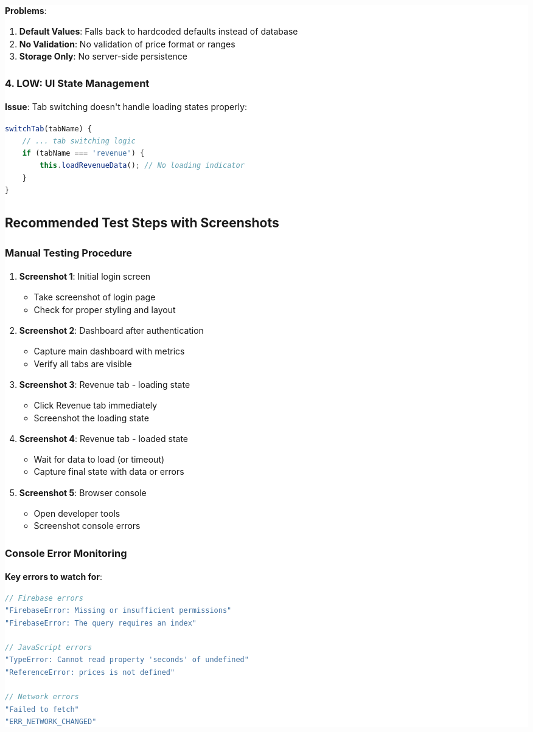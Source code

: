 **Problems**:
1. **Default Values**: Falls back to hardcoded defaults instead of database
2. **No Validation**: No validation of price format or ranges
3. **Storage Only**: No server-side persistence

### 4. **LOW**: UI State Management

**Issue**: Tab switching doesn't handle loading states properly:

```javascript
switchTab(tabName) {
    // ... tab switching logic
    if (tabName === 'revenue') {
        this.loadRevenueData(); // No loading indicator
    }
}
```

## Recommended Test Steps with Screenshots

### Manual Testing Procedure

1. **Screenshot 1**: Initial login screen
   - Take screenshot of login page
   - Check for proper styling and layout

2. **Screenshot 2**: Dashboard after authentication
   - Capture main dashboard with metrics
   - Verify all tabs are visible

3. **Screenshot 3**: Revenue tab - loading state
   - Click Revenue tab immediately
   - Screenshot the loading state

4. **Screenshot 4**: Revenue tab - loaded state
   - Wait for data to load (or timeout)
   - Capture final state with data or errors

5. **Screenshot 5**: Browser console
   - Open developer tools
   - Screenshot console errors

### Console Error Monitoring

**Key errors to watch for**:
```javascript
// Firebase errors
"FirebaseError: Missing or insufficient permissions"
"FirebaseError: The query requires an index"

// JavaScript errors  
"TypeError: Cannot read property 'seconds' of undefined"
"ReferenceError: prices is not defined"

// Network errors
"Failed to fetch"
"ERR_NETWORK_CHANGED"
```
